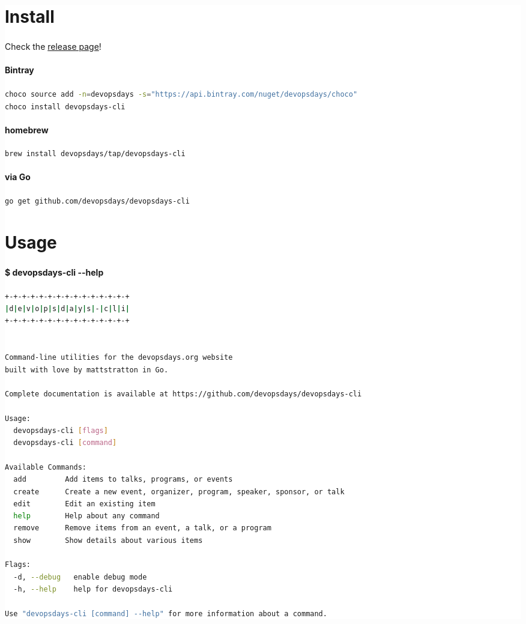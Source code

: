 # Install

Check the [release page](https://github.com/devopsdays/devopsdays-cli/releases)!

#### Bintray
```sh
choco source add -n=devopsdays -s="https://api.bintray.com/nuget/devopsdays/choco"
choco install devopsdays-cli
```

#### homebrew

```sh
brew install devopsdays/tap/devopsdays-cli
```

#### via Go
```sh
go get github.com/devopsdays/devopsdays-cli
```


# Usage

#### $ devopsdays-cli --help
```sh
+-+-+-+-+-+-+-+-+-+-+-+-+-+-+
|d|e|v|o|p|s|d|a|y|s|-|c|l|i|
+-+-+-+-+-+-+-+-+-+-+-+-+-+-+


Command-line utilities for the devopsdays.org website
built with love by mattstratton in Go.

Complete documentation is available at https://github.com/devopsdays/devopsdays-cli

Usage:
  devopsdays-cli [flags]
  devopsdays-cli [command]

Available Commands:
  add         Add items to talks, programs, or events
  create      Create a new event, organizer, program, speaker, sponsor, or talk
  edit        Edit an existing item
  help        Help about any command
  remove      Remove items from an event, a talk, or a program
  show        Show details about various items

Flags:
  -d, --debug   enable debug mode
  -h, --help    help for devopsdays-cli

Use "devopsdays-cli [command] --help" for more information about a command.
```
